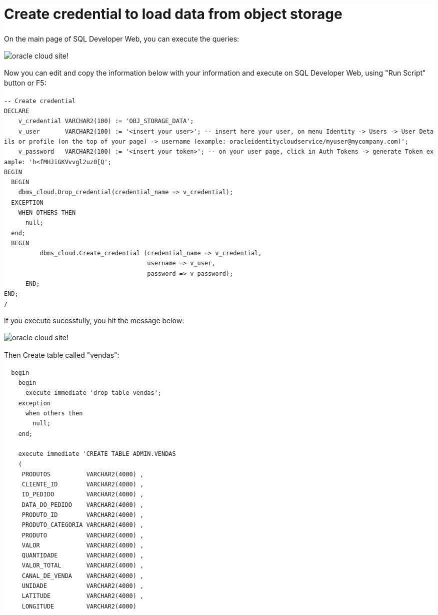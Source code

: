# Create credential to load data from object storage

On the main page of SQL Developer Web, you can execute the queries:

![oracle cloud site!](images/67.png "oracle Cloud site")

Now you can edit and copy the information below with your information and execute on SQL Developer Web, using "Run Script" button or F5:

```
-- Create credential
DECLARE 
    v_credential VARCHAR2(100) := 'OBJ_STORAGE_DATA'; 
    v_user       VARCHAR2(100) := '<insert your user>'; -- insert here your user, on menu Identity -> Users -> User Details or profile (on the top of your page) -> username (example: oracleidentitycloudservice/myuser@mycompany.com)'; 
    v_password   VARCHAR2(100) := '<insert your token>'; -- on your user page, click in Auth Tokens -> generate Token example: 'h<fMHJiGKVvvgl2uz0[Q';
BEGIN 
  BEGIN
    dbms_cloud.Drop_credential(credential_name => v_credential); 
  EXCEPTION 
    WHEN OTHERS THEN
      null;
  end;
  BEGIN 
          dbms_cloud.Create_credential (credential_name => v_credential, 
                                        username => v_user,
                                        password => v_password); 
      END; 
END;
/ 
```

If you execute sucessfully, you hit the message below:

![oracle cloud site!](images/68.png "oracle Cloud site")

Then Create table called "vendas":

```
  begin
    begin 
      execute immediate 'drop table vendas';
    exception
      when others then
        null;
    end;
      
    execute immediate 'CREATE TABLE ADMIN.VENDAS 
    ( 
     PRODUTOS          VARCHAR2(4000) , 
     CLIENTE_ID        VARCHAR2(4000) , 
     ID_PEDIDO         VARCHAR2(4000) , 
     DATA_DO_PEDIDO    VARCHAR2(4000) , 
     PRODUTO_ID        VARCHAR2(4000) , 
     PRODUTO_CATEGORIA VARCHAR2(4000) , 
     PRODUTO           VARCHAR2(4000) , 
     VALOR             VARCHAR2(4000) , 
     QUANTIDADE        VARCHAR2(4000) , 
     VALOR_TOTAL       VARCHAR2(4000) , 
     CANAL_DE_VENDA    VARCHAR2(4000) , 
     UNIDADE           VARCHAR2(4000) , 
     LATITUDE          VARCHAR2(4000) , 
     LONGITUDE         VARCHAR2(4000) 
```